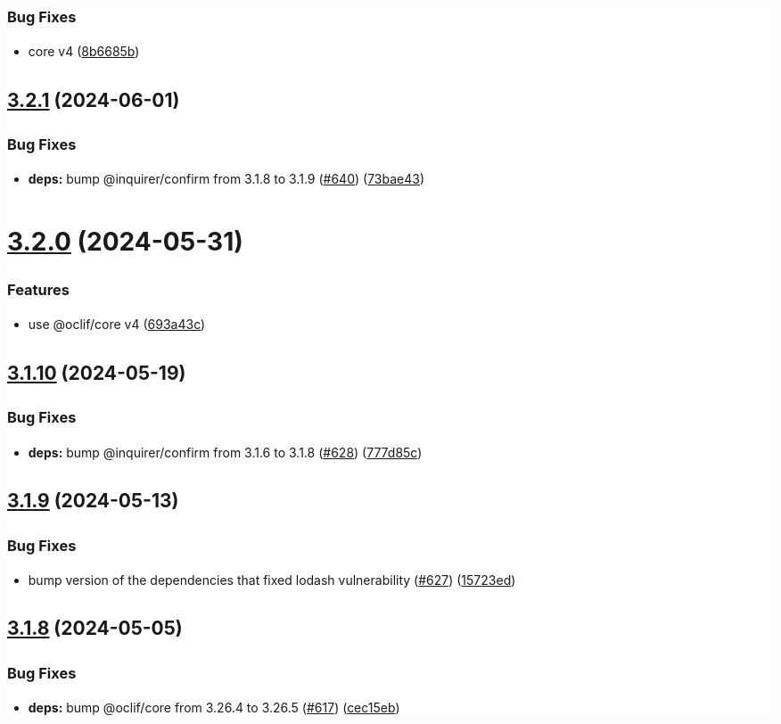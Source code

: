 ### Bug Fixes

- core v4 ([8b6685b](https://github.com/oclif/plugin-not-found/commit/8b6685b288b17b5a063c0db850b0871a5d0ab25d))

## [3.2.1](https://github.com/oclif/plugin-not-found/compare/3.2.0...3.2.1) (2024-06-01)

### Bug Fixes

- **deps:** bump @inquirer/confirm from 3.1.8 to 3.1.9 ([#640](https://github.com/oclif/plugin-not-found/issues/640)) ([73bae43](https://github.com/oclif/plugin-not-found/commit/73bae4397dff63a0e73031d087d1e6a6f98ed11b))

# [3.2.0](https://github.com/oclif/plugin-not-found/compare/3.1.10...3.2.0) (2024-05-31)

### Features

- use @oclif/core v4 ([693a43c](https://github.com/oclif/plugin-not-found/commit/693a43caae91f3611ea1a024709a75bc5ce51285))

## [3.1.10](https://github.com/oclif/plugin-not-found/compare/3.1.9...3.1.10) (2024-05-19)

### Bug Fixes

- **deps:** bump @inquirer/confirm from 3.1.6 to 3.1.8 ([#628](https://github.com/oclif/plugin-not-found/issues/628)) ([777d85c](https://github.com/oclif/plugin-not-found/commit/777d85c09792307c69c68dcaa1c9d756fba18587))

## [3.1.9](https://github.com/oclif/plugin-not-found/compare/3.1.8...3.1.9) (2024-05-13)

### Bug Fixes

- bump version of the dependencies that fixed lodash vulnerability ([#627](https://github.com/oclif/plugin-not-found/issues/627)) ([15723ed](https://github.com/oclif/plugin-not-found/commit/15723ed365624cc3f9d573e342f613fa41ddb978))

## [3.1.8](https://github.com/oclif/plugin-not-found/compare/3.1.7...3.1.8) (2024-05-05)

### Bug Fixes

- **deps:** bump @oclif/core from 3.26.4 to 3.26.5 ([#617](https://github.com/oclif/plugin-not-found/issues/617)) ([cec15eb](https://github.com/oclif/plugin-not-found/commit/cec15ebc28187fef6fcdb85bb54b83a6d17beebd))
